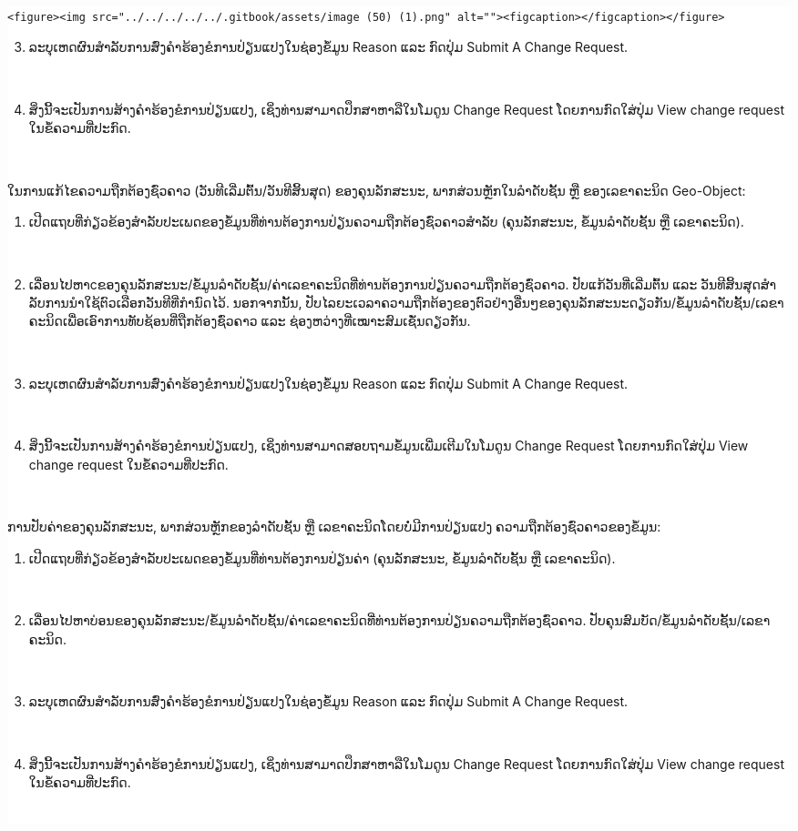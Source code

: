     <figure><img src="../../../../../.gitbook/assets/image (50) (1).png" alt=""><figcaption></figcaption></figure>
3.  ລະບຸເຫດຜົນສໍາລັບການສົ່ງຄໍາຮ້ອງຂໍການປ່ຽນແປງໃນຊ່ອງຂໍ້ມູນ Reason ແລະ ກົດປຸ່ມ Submit A Change Request.

    <figure><img src="../../../../../.gitbook/assets/image (27).png" alt=""><figcaption></figcaption></figure>
4.  ສິ່ງນີ້ຈະເປັນການສ້າງຄໍາຮ້ອງຂໍການປ່ຽນແປງ, ເຊິ່ງທ່ານສາມາດປຶກສາຫາລືໃນໂມດູນ Change Request ໂດຍການກົດໃສ່ປຸ່ມ View change request ໃນຂໍ້ຄວາມທີ່ປະກົດ.

    <figure><img src="../../../../../.gitbook/assets/image (30) (2).png" alt=""><figcaption></figcaption></figure>

ໃນການແກ້ໄຂຄວາມຖືກຕ້ອງຊົ່ວຄາວ (ວັນທີເລີ່ມຕົ້ນ/ວັນທີສິ້ນສຸດ) ຂອງຄຸນລັກສະນະ, ພາກສ່ວນຫຼັກໃນລໍາດັບຊັ້ນ ຫຼື ຂອງເລຂາຄະນິດ Geo-Object:

1.  ເປີດແຖບທີ່ກ່ຽວຂ້ອງສໍາລັບປະເພດຂອງຂໍ້ມູນທີ່ທ່ານຕ້ອງການປ່ຽນຄວາມຖືກຕ້ອງຊົ່ວຄາວສໍາລັບ (ຄຸນລັກສະນະ, ຂໍ້ມູນລໍາດັບຊັ້ນ ຫຼື ເລຂາຄະນິດ).

    <figure><img src="https://lh4.googleusercontent.com/OpmqK8JAraX-dssqC5KUjU7zubRcUle3oI1Y5u8awrGq2IpDwREuxVmCuna_pGTr-18F4E_CmvczpiNzcUY25gIfWLTMDd__mZaauLZC66ZdkPklx6qBUoaFfWsp6-Rp2qyNARjjSqCjPJ_ElnwQaS27ZbHYpLVD9loeR1qwwJONAlpFHvBWroPO1A" alt=""><figcaption></figcaption></figure>
2.  ເລື່ອນໄປຫາcຂອງຄຸນລັກສະນະ/ຂໍ້ມູນລໍາດັບຊັ້ນ/ຄ່າເລຂາຄະນິດທີ່ທ່ານຕ້ອງການປ່ຽນຄວາມຖືກຕ້ອງຊົ່ວຄາວ. ປັບ​ແກ້ວັນ​ທີ່​ເລີ່ມ​ຕົ້ນ ​ແລະ​ ວັນ​ທີ​ສິ້ນ​ສຸດ​ສໍາ​ລັບ​ການ​ນໍາ​ໃຊ້​ຕົວ​ເລືອກ​ວັນ​ທີທີ່ກໍາ​ນົດ​ໄວ້​. ນອກຈາກນັ້ນ, ປັບໄລຍະເວລາຄວາມຖືກຕ້ອງຂອງຕົວຢ່າງອື່ນໆຂອງຄຸນລັກສະນະດຽວກັນ/ຂໍ້ມູນລໍາດັບຊັ້ນ/ເລຂາຄະນິດເພື່ອເອົາການທັບຊ້ອນທີ່ຖືກຕ້ອງຊົ່ວຄາວ ແລະ ຊ່ອງຫວ່າງທີ່ເໝາະສົມເຊັ່ນດຽວກັນ.

    <figure><img src="https://lh4.googleusercontent.com/eOk79gL5Y-JpYxfF0zb8tlw76T_hWmxcJv6OLQtAvc1HZg80KC5_lpihjyrqRWWEKxr0IXMz0WnXikKxBOjdak1Ax579URbuOed6xNoNQuzIoHabHE9SvR_2vY7LX3JWKgiuOs1XiZZij9YCcoNxLnVpft9s7uhnxx1tweaz0z3Tv6MAmZ_BvDquuw" alt=""><figcaption></figcaption></figure>
3.  ລະບຸເຫດຜົນສໍາລັບການສົ່ງຄໍາຮ້ອງຂໍການປ່ຽນແປງໃນຊ່ອງຂໍ້ມູນ Reason ແລະ ກົດປຸ່ມ Submit A Change Request.

    <figure><img src="../../../../../.gitbook/assets/image (7) (3) (1).png" alt=""><figcaption></figcaption></figure>
4.  ສິ່ງນີ້ຈະເປັນການສ້າງຄໍາຮ້ອງຂໍການປ່ຽນແປງ, ເຊິ່ງທ່ານສາມາດສອບຖາມຂໍ້ມູນເພີ່ມເຕີມໃນໂມດູນ Change Request ໂດຍການກົດໃສ່ປຸ່ມ View change request ໃນຂໍ້ຄວາມທີ່ປະກົດ.

    <figure><img src="../../../../../.gitbook/assets/image (35) (1).png" alt=""><figcaption></figcaption></figure>

ການປັບຄ່າຂອງຄຸນລັກສະນະ, ພາກສ່ວນຫຼັກຂອງລໍາດັບຊັ້ນ ຫຼື ເລຂາຄະນິດໂດຍບໍ່ມີການປ່ຽນແປງ ຄວາມຖືກຕ້ອງຊົ່ວຄາວຂອງຂໍ້ມູນ:

1.  ເປີດແຖບທີ່ກ່ຽວຂ້ອງສໍາລັບປະເພດຂອງຂໍ້ມູນທີ່ທ່ານຕ້ອງການປ່ຽນຄ່າ (ຄຸນລັກສະນະ, ຂໍ້ມູນລໍາດັບຊັ້ນ ຫຼື ເລຂາຄະນິດ).

    <figure><img src="../../../../../.gitbook/assets/image (57).png" alt=""><figcaption></figcaption></figure>
2.  ເລື່ອນໄປຫາບ່ອນຂອງຄຸນລັກສະນະ/ຂໍ້ມູນລໍາດັບຊັ້ນ/ຄ່າເລຂາຄະນິດທີ່ທ່ານຕ້ອງການປ່ຽນຄວາມຖືກຕ້ອງຊົ່ວຄາວ. ປັບຄຸນສົມບັດ/ຂໍ້ມູນລໍາດັບຊັ້ນ/ເລຂາຄະນິດ.

    <figure><img src="../../../../../.gitbook/assets/image (15).png" alt=""><figcaption></figcaption></figure>
3.  ລະບຸເຫດຜົນສໍາລັບການສົ່ງຄໍາຮ້ອງຂໍການປ່ຽນແປງໃນຊ່ອງຂໍ້ມູນ Reason ແລະ ກົດປຸ່ມ Submit A Change Request.

    <figure><img src="../../../../../.gitbook/assets/image (38).png" alt=""><figcaption></figcaption></figure>
4.  ສິ່ງນີ້ຈະເປັນການສ້າງຄໍາຮ້ອງຂໍການປ່ຽນແປງ, ເຊິ່ງທ່ານສາມາດປຶກສາຫາລືໃນໂມດູນ Change Request ໂດຍການກົດໃສ່ປຸ່ມ View change request ໃນຂໍ້ຄວາມທີ່ປະກົດ.

    <figure><img src="../../../../../.gitbook/assets/image (12).png" alt=""><figcaption></figcaption></figure>
